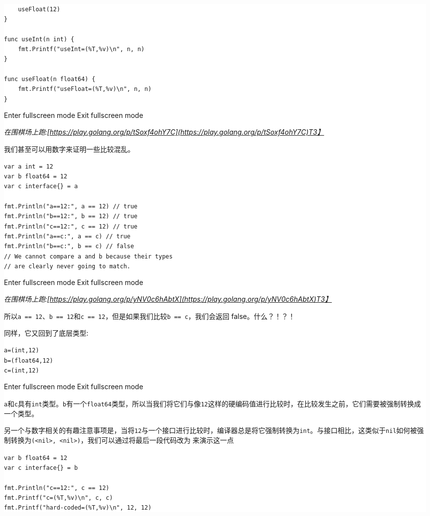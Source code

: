 ```
    useFloat(12)
}

func useInt(n int) {
    fmt.Printf("useInt=(%T,%v)\n", n, n)
}

func useFloat(n float64) {
    fmt.Printf("useFloat=(%T,%v)\n", n, n)
} 
```

Enter fullscreen mode Exit fullscreen mode

*在围棋场上跑:[https://play.golang.org/p/tSoxf4ohY7C](https://play.golang.org/p/tSoxf4ohY7C)T3】*

我们甚至可以用数字来证明一些比较混乱。

```
var a int = 12
var b float64 = 12
var c interface{} = a

fmt.Println("a==12:", a == 12) // true
fmt.Println("b==12:", b == 12) // true
fmt.Println("c==12:", c == 12) // true
fmt.Println("a==c:", a == c) // true
fmt.Println("b==c:", b == c) // false
// We cannot compare a and b because their types
// are clearly never going to match. 
```

Enter fullscreen mode Exit fullscreen mode

*在围棋场上跑:[https://play.golang.org/p/yNV0c6hAbtX](https://play.golang.org/p/yNV0c6hAbtX)T3】*

所以`a == 12`、`b == 12`和`c == 12`，但是如果我们比较`b == c`，我们会返回 false。什么？！？！

同样，它又回到了底层类型:

```
a=(int,12)
b=(float64,12)
c=(int,12) 
```

Enter fullscreen mode Exit fullscreen mode

`a`和`c`具有`int`类型。`b`有一个`float64`类型，所以当我们将它们与像`12`这样的硬编码值进行比较时，在比较发生之前，它们需要被强制转换成一个类型。

另一个与数字相关的有趣注意事项是，当将`12`与一个接口进行比较时，编译器总是将它强制转换为`int`。与接口相比，这类似于`nil`如何被强制转换为`(<nil>, <nil>)`，我们可以通过将最后一段代码改为
来演示这一点

```
var b float64 = 12
var c interface{} = b

fmt.Println("c==12:", c == 12)
fmt.Printf("c=(%T,%v)\n", c, c)
fmt.Printf("hard-coded=(%T,%v)\n", 12, 12) 
```
